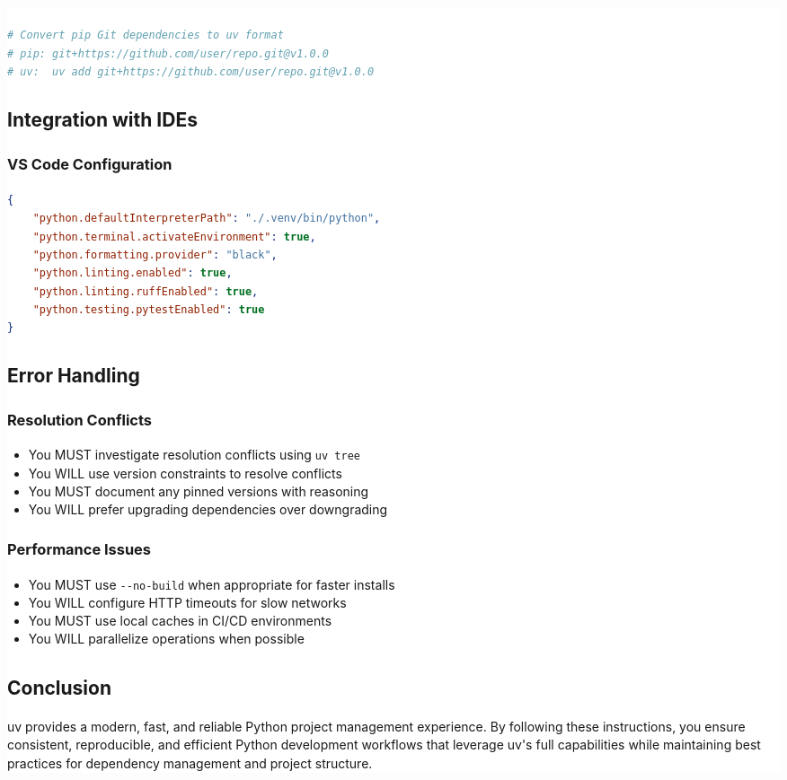 ```bash

# Convert pip Git dependencies to uv format
# pip: git+https://github.com/user/repo.git@v1.0.0
# uv:  uv add git+https://github.com/user/repo.git@v1.0.0
```

## Integration with IDEs

### VS Code Configuration
```json
{
    "python.defaultInterpreterPath": "./.venv/bin/python",
    "python.terminal.activateEnvironment": true,
    "python.formatting.provider": "black",
    "python.linting.enabled": true,
    "python.linting.ruffEnabled": true,
    "python.testing.pytestEnabled": true
}
```

## Error Handling

### Resolution Conflicts
- You MUST investigate resolution conflicts using `uv tree`
- You WILL use version constraints to resolve conflicts
- You MUST document any pinned versions with reasoning
- You WILL prefer upgrading dependencies over downgrading

### Performance Issues
- You MUST use `--no-build` when appropriate for faster installs
- You WILL configure HTTP timeouts for slow networks
- You MUST use local caches in CI/CD environments
- You WILL parallelize operations when possible

## Conclusion

uv provides a modern, fast, and reliable Python project management experience. By following these instructions, you ensure consistent, reproducible, and efficient Python development workflows that leverage uv's full capabilities while maintaining best practices for dependency management and project structure.